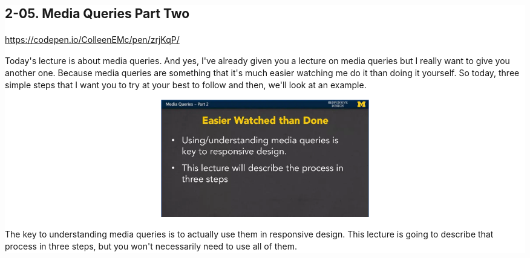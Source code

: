 <h2 name="ch2-5">2-05. Media Queries Part Two</h2>

<https://codepen.io/ColleenEMc/pen/zrjKqP/>

Today&apos;s lecture is about media queries. And yes, I&apos;ve already given
you a lecture on media queries but I really want to give you another
one. Because media queries are something that it&apos;s much easier watching
me do it than doing it yourself. So today, three simple steps that I
want you to try at your best to follow and then, we&apos;ll look at an
example.



<p align="center" width="100%">
<img src="./images/image078.webp?raw=true"
  style="width:40%"
  alt="Easier watched than done." />
</p>

The key to understanding media queries is to actually use them in
responsive design. This lecture is going to describe that process in
three steps, but you won&apos;t necessarily need to use all of them.



<p align="center" width="100%">